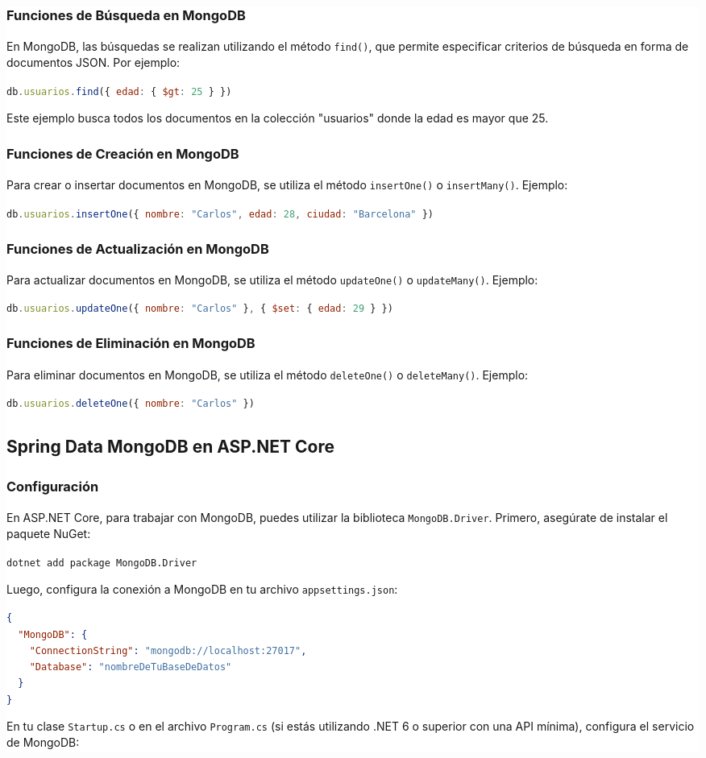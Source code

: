 ### Funciones de Búsqueda en MongoDB
En MongoDB, las búsquedas se realizan utilizando el método `find()`, que permite especificar criterios de búsqueda en forma de documentos JSON. Por ejemplo:

```javascript
db.usuarios.find({ edad: { $gt: 25 } })
```

Este ejemplo busca todos los documentos en la colección "usuarios" donde la edad es mayor que 25.

### Funciones de Creación en MongoDB
Para crear o insertar documentos en MongoDB, se utiliza el método `insertOne()` o `insertMany()`. Ejemplo:

```javascript
db.usuarios.insertOne({ nombre: "Carlos", edad: 28, ciudad: "Barcelona" })
```

### Funciones de Actualización en MongoDB
Para actualizar documentos en MongoDB, se utiliza el método `updateOne()` o `updateMany()`. Ejemplo:

```javascript
db.usuarios.updateOne({ nombre: "Carlos" }, { $set: { edad: 29 } })
```

### Funciones de Eliminación en MongoDB
Para eliminar documentos en MongoDB, se utiliza el método `deleteOne()` o `deleteMany()`. Ejemplo:

```javascript
db.usuarios.deleteOne({ nombre: "Carlos" })
```

## Spring Data MongoDB en ASP.NET Core

### Configuración
En ASP.NET Core, para trabajar con MongoDB, puedes utilizar la biblioteca `MongoDB.Driver`. Primero, asegúrate de instalar el paquete NuGet:

```bash
dotnet add package MongoDB.Driver
```

Luego, configura la conexión a MongoDB en tu archivo `appsettings.json`:

```json
{
  "MongoDB": {
    "ConnectionString": "mongodb://localhost:27017",
    "Database": "nombreDeTuBaseDeDatos"
  }
}
```

En tu clase `Startup.cs` o en el archivo `Program.cs` (si estás utilizando .NET 6 o superior con una API mínima), configura el servicio de MongoDB:
